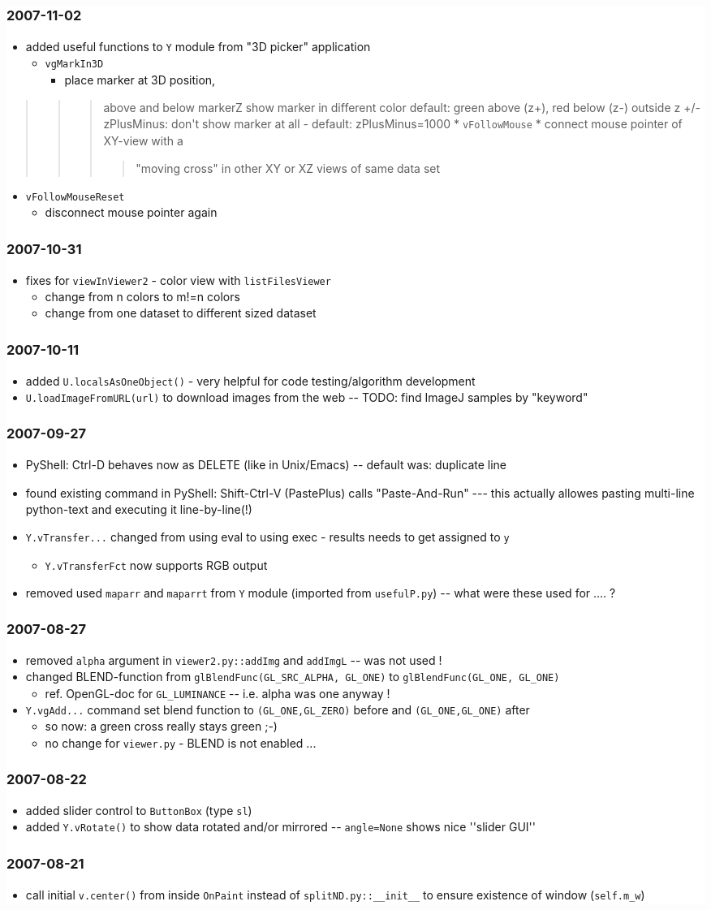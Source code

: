 ### 2007-11-02 ###
  * added useful functions to `Y` module from "3D picker" application
    * `vgMarkIn3D`
      * place marker at 3D position,
> > > above and below markerZ show marker in different color
> > > default: green above (z+), red below (z-)
> > > outside z +/- zPlusMinus: don't show marker at all - default: zPlusMinus=1000
    * `vFollowMouse`
      * connect mouse pointer of XY-view with a
> > > > "moving cross" in other XY or XZ views of same data set

  * `vFollowMouseReset`
    * disconnect mouse pointer again
### 2007-10-31 ###
  * fixes for `viewInViewer2` - color view with `listFilesViewer`
    * change from n colors to m!=n colors
    * change from one dataset to different sized dataset

### 2007-10-11 ###
  * added `U.localsAsOneObject()` - very helpful for code testing/algorithm development
  * `U.loadImageFromURL(url)` to download images from the web -- TODO: find ImageJ samples by "keyword"


### 2007-09-27 ###
  * PyShell: Ctrl-D behaves now as DELETE (like in Unix/Emacs) -- default was: duplicate line

  * found existing command in PyShell:  Shift-Ctrl-V (PastePlus) calls "Paste-And-Run" --- this actually allowes pasting multi-line python-text and executing it line-by-line(!)

  * `Y.vTransfer...` changed from using eval to using exec - results needs to get assigned to `y`
    * `Y.vTransferFct` now supports RGB output

  * removed used `maparr` and `maparrt` from `Y` module (imported from `usefulP.py`) -- what were these used for .... ?


### 2007-08-27 ###
  * removed `alpha` argument in `viewer2.py::addImg` and `addImgL` -- was not used !
  * changed BLEND-function from `glBlendFunc(GL_SRC_ALPHA, GL_ONE)` to `glBlendFunc(GL_ONE, GL_ONE)`
    * ref. OpenGL-doc for `GL_LUMINANCE` -- i.e. alpha was one anyway !
  * `Y.vgAdd...` command set blend function to `(GL_ONE,GL_ZERO)` before and `(GL_ONE,GL_ONE)` after
    * so now: a green cross really stays green ;-)
    * no change for `viewer.py` - BLEND is not enabled ...

### 2007-08-22 ###
  * added slider control to `ButtonBox` (type `sl`)
  * added `Y.vRotate()` to show data rotated and/or mirrored -- `angle=None` shows nice ''slider GUI''

### 2007-08-21 ###
  * call initial `v.center()` from inside `OnPaint` instead of `splitND.py::__init__` to ensure existence of window (`self.m_w`)
